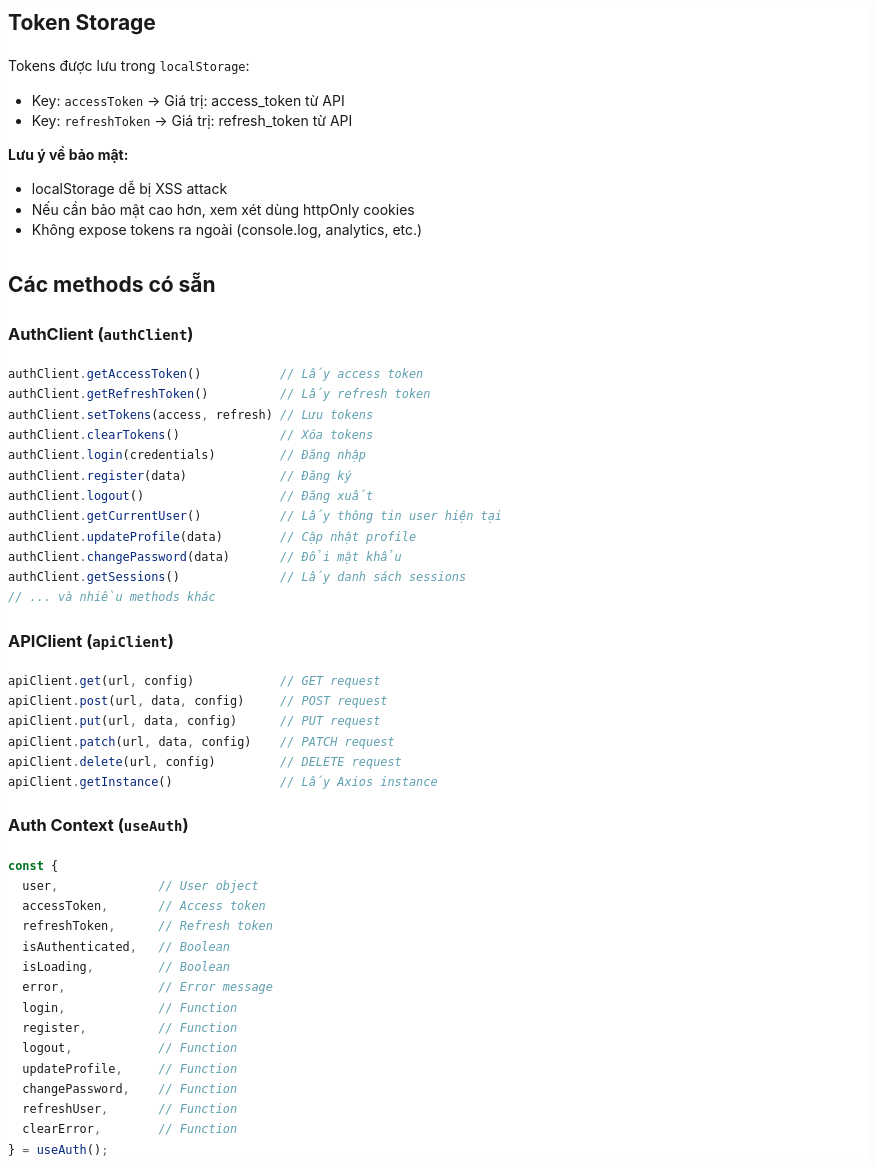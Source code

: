 ## Token Storage

Tokens được lưu trong `localStorage`:
- Key: `accessToken` → Giá trị: access_token từ API
- Key: `refreshToken` → Giá trị: refresh_token từ API

**Lưu ý về bảo mật:**
- localStorage dễ bị XSS attack
- Nếu cần bảo mật cao hơn, xem xét dùng httpOnly cookies
- Không expose tokens ra ngoài (console.log, analytics, etc.)

## Các methods có sẵn

### AuthClient (`authClient`)
```typescript
authClient.getAccessToken()           // Lấy access token
authClient.getRefreshToken()          // Lấy refresh token
authClient.setTokens(access, refresh) // Lưu tokens
authClient.clearTokens()              // Xóa tokens
authClient.login(credentials)         // Đăng nhập
authClient.register(data)             // Đăng ký
authClient.logout()                   // Đăng xuất
authClient.getCurrentUser()           // Lấy thông tin user hiện tại
authClient.updateProfile(data)        // Cập nhật profile
authClient.changePassword(data)       // Đổi mật khẩu
authClient.getSessions()              // Lấy danh sách sessions
// ... và nhiều methods khác
```

### APIClient (`apiClient`)
```typescript
apiClient.get(url, config)            // GET request
apiClient.post(url, data, config)     // POST request
apiClient.put(url, data, config)      // PUT request
apiClient.patch(url, data, config)    // PATCH request
apiClient.delete(url, config)         // DELETE request
apiClient.getInstance()               // Lấy Axios instance
```

### Auth Context (`useAuth`)
```typescript
const {
  user,              // User object
  accessToken,       // Access token
  refreshToken,      // Refresh token
  isAuthenticated,   // Boolean
  isLoading,         // Boolean
  error,             // Error message
  login,             // Function
  register,          // Function
  logout,            // Function
  updateProfile,     // Function
  changePassword,    // Function
  refreshUser,       // Function
  clearError,        // Function
} = useAuth();
```
